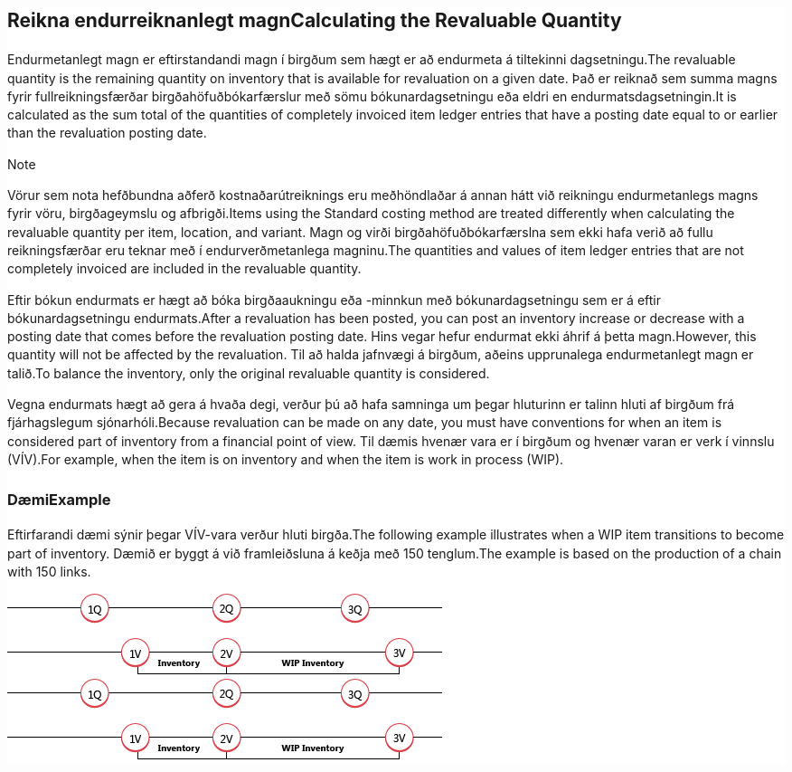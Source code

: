 ## <a name="calculating-the-revaluable-quantity"></a><span data-ttu-id="8b9b2-113">Reikna endurreiknanlegt magn</span><span class="sxs-lookup"><span data-stu-id="8b9b2-113">Calculating the Revaluable Quantity</span></span>  
 <span data-ttu-id="8b9b2-114">Endurmetanlegt magn er eftirstandandi magn í birgðum sem hægt er að endurmeta á tiltekinni dagsetningu.</span><span class="sxs-lookup"><span data-stu-id="8b9b2-114">The revaluable quantity is the remaining quantity on inventory that is available for revaluation on a given date.</span></span> <span data-ttu-id="8b9b2-115">Það er reiknað sem summa magns fyrir fullreikningsfærðar birgðahöfuðbókarfærslur með sömu bókunardagsetningu eða eldri en endurmatsdagsetningin.</span><span class="sxs-lookup"><span data-stu-id="8b9b2-115">It is calculated as the sum total of the quantities of completely invoiced item ledger entries that have a posting date equal to or earlier than the revaluation posting date.</span></span>  

> [!NOTE]  
>  <span data-ttu-id="8b9b2-116">Vörur sem nota hefðbundna aðferð kostnaðarútreiknings eru meðhöndlaðar á annan hátt við reikningu endurmetanlegs magns fyrir vöru, birgðageymslu og afbrigði.</span><span class="sxs-lookup"><span data-stu-id="8b9b2-116">Items using the Standard costing method are treated differently when calculating the revaluable quantity per item, location, and variant.</span></span> <span data-ttu-id="8b9b2-117">Magn og virði birgðahöfuðbókarfærslna sem ekki hafa verið að fullu reikningsfærðar eru teknar með í endurverðmetanlega magninu.</span><span class="sxs-lookup"><span data-stu-id="8b9b2-117">The quantities and values of item ledger entries that are not completely invoiced are included in the revaluable quantity.</span></span>  

<span data-ttu-id="8b9b2-118">Eftir bókun endurmats er hægt að bóka birgðaaukningu eða -minnkun með bókunardagsetningu sem er á eftir bókunardagsetningu endurmats.</span><span class="sxs-lookup"><span data-stu-id="8b9b2-118">After a revaluation has been posted, you can post an inventory increase or decrease with a posting date that comes before the revaluation posting date.</span></span> <span data-ttu-id="8b9b2-119">Hins vegar hefur endurmat ekki áhrif á þetta magn.</span><span class="sxs-lookup"><span data-stu-id="8b9b2-119">However, this quantity will not be affected by the revaluation.</span></span> <span data-ttu-id="8b9b2-120">Til að halda jafnvægi á birgðum, aðeins upprunalega endurmetanlegt magn er talið.</span><span class="sxs-lookup"><span data-stu-id="8b9b2-120">To balance the inventory, only the original revaluable quantity is considered.</span></span>  

<span data-ttu-id="8b9b2-121">Vegna endurmats hægt að gera á hvaða degi, verður þú að hafa samninga um þegar hluturinn er talinn hluti af birgðum frá fjárhagslegum sjónarhóli.</span><span class="sxs-lookup"><span data-stu-id="8b9b2-121">Because revaluation can be made on any date, you must have conventions for when an item is considered part of inventory from a financial point of view.</span></span> <span data-ttu-id="8b9b2-122">Til dæmis hvenær vara er í birgðum og hvenær varan er verk í vinnslu (VÍV).</span><span class="sxs-lookup"><span data-stu-id="8b9b2-122">For example, when the item is on inventory and when the item is work in process (WIP).</span></span>  

### <a name="example"></a><span data-ttu-id="8b9b2-123">Dæmi</span><span class="sxs-lookup"><span data-stu-id="8b9b2-123">Example</span></span>  
<span data-ttu-id="8b9b2-124">Eftirfarandi dæmi sýnir þegar VÍV-vara verður hluti birgða.</span><span class="sxs-lookup"><span data-stu-id="8b9b2-124">The following example illustrates when a WIP item transitions to become part of inventory.</span></span> <span data-ttu-id="8b9b2-125">Dæmið er byggt á við framleiðsluna á keðja með 150 tenglum.</span><span class="sxs-lookup"><span data-stu-id="8b9b2-125">The example is based on the production of a chain with 150 links.</span></span>  

<span data-ttu-id="8b9b2-126">![VÍV birgðir og endurmat](media/design_details_inventory_costing_10_revaluation_wip.png "hönnunarupplýsingar_birgðakostnaður_10_endurmat_vív")</span><span class="sxs-lookup"><span data-stu-id="8b9b2-126">![WIP inventory and revaluation](media/design_details_inventory_costing_10_revaluation_wip.png "design_details_inventory_costing_10_revaluation_wip")</span></span>  
